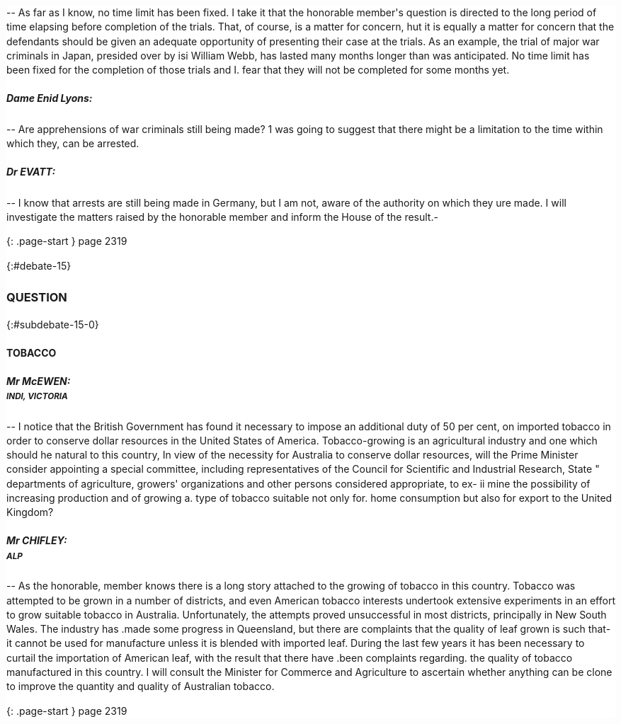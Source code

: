 -- As far as I know, no time limit has been fixed. I take it that the honorable member's question is directed to the long period of time elapsing  before  completion of the trials. That, of course, is a matter for concern, hut it is equally a matter for concern that the defendants should be given an adequate opportunity of presenting their case at the trials. As an example, the trial of major war criminals in Japan, presided over by isi William Webb, has lasted many months longer than was anticipated. No time limit has been fixed for the completion of those trials and I. fear that they will not be completed for some months yet. 

##### Dame Enid Lyons:

-- Are apprehensions of war criminals still being made? 1 was going to suggest that there might be a limitation to the time within which they, can be arrested. 

##### Dr EVATT:

-- I know that arrests are still being made in Germany, but I am not, aware of the authority on which they ure made. I will investigate the matters raised by the honorable member and inform the House of the result.- 

{: .page-start }
page 2319

{:#debate-15}
### QUESTION

{:#subdebate-15-0}
#### TOBACCO

##### Mr McEWEN:<br><small class="text-muted">INDI, VICTORIA</small>

-- I notice that the British Government has found it necessary to impose an additional duty of 50 per cent, on imported tobacco in order to conserve dollar resources in the United States of America. Tobacco-growing is an agricultural industry and one which should he natural to this country, In view of the necessity for Australia to conserve dollar resources, will the Prime Minister consider appointing a special committee, including representatives of the Council for Scientific and Industrial Research, State " departments of agriculture, growers' organizations and other persons considered appropriate, to ex- ii mine the possibility of increasing production and of growing a. type of tobacco suitable not only for. home consumption but also for export to the United Kingdom? 

##### Mr CHIFLEY:<br><small class="text-muted">ALP</small>

-- As the honorable, member knows there is a long story attached to the growing of tobacco in this country. Tobacco was attempted to be grown in a number of districts, and even American tobacco interests undertook extensive experiments in an effort to grow suitable tobacco in Australia. Unfortunately, the attempts proved unsuccessful in most districts, principally in New South Wales. The industry has .made some progress in Queensland, but there are complaints that the quality of leaf grown is such that- it cannot be used for manufacture unless it is blended with imported leaf. During the last few years it has been necessary to curtail the importation of American leaf, with the result that there have .been complaints regarding. the quality of tobacco manufactured in this country. I will consult the Minister for Commerce and Agriculture to ascertain whether anything can be clone to improve the quantity and quality of Australian tobacco. 

{: .page-start }
page 2319
